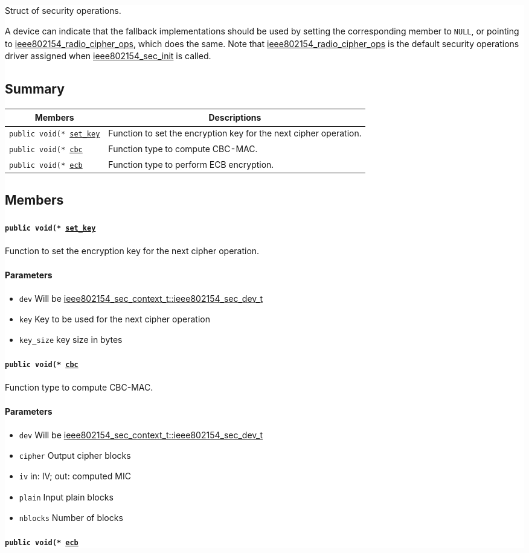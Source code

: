 Struct of security operations.

A device can indicate that the fallback implementations should be used by setting the corresponding member to `NULL`, or pointing to [ieee802154_radio_cipher_ops](#structieee802154__radio__cipher__ops), which does the same. Note that [ieee802154_radio_cipher_ops](#structieee802154__radio__cipher__ops) is the default security operations driver assigned when [ieee802154_sec_init](./doc/starlight-docs/src/content/docs/apidoc/api-undefined.md#group__net__ieee802154__security_1gad493591471a3b70af9e0d4d65d0b9b75) is called.

## Summary

 Members                        | Descriptions                                
--------------------------------|---------------------------------------------
`public void(* `[`set_key`](#structieee802154__radio__cipher__ops_1aefd58ccbbcff87d1037c768e44d8492a) | Function to set the encryption key for the next cipher operation.
`public void(* `[`cbc`](#structieee802154__radio__cipher__ops_1aafd2bff3ac8ee99659fdad6f381a1494) | Function type to compute CBC-MAC.
`public void(* `[`ecb`](#structieee802154__radio__cipher__ops_1a33aa407a1f46d2cab699fdbb77aa6cf0) | Function type to perform ECB encryption.

## Members

#### `public void(* `[`set_key`](#structieee802154__radio__cipher__ops_1aefd58ccbbcff87d1037c768e44d8492a) 

Function to set the encryption key for the next cipher operation.

#### Parameters
* `dev` Will be [ieee802154_sec_context_t::ieee802154_sec_dev_t](./doc/starlight-docs/src/content/docs/apidoc/api-undefined.md#group__net__ieee802154__security_1ga6a22b02c1184f35ca127c34cdbabf42c)

* `key` Key to be used for the next cipher operation 

* `key_size` key size in bytes

#### `public void(* `[`cbc`](#structieee802154__radio__cipher__ops_1aafd2bff3ac8ee99659fdad6f381a1494) 

Function type to compute CBC-MAC.

#### Parameters
* `dev` Will be [ieee802154_sec_context_t::ieee802154_sec_dev_t](./doc/starlight-docs/src/content/docs/apidoc/api-undefined.md#group__net__ieee802154__security_1ga6a22b02c1184f35ca127c34cdbabf42c)

* `cipher` Output cipher blocks 

* `iv` in: IV; out: computed MIC 

* `plain` Input plain blocks 

* `nblocks` Number of blocks

#### `public void(* `[`ecb`](#structieee802154__radio__cipher__ops_1a33aa407a1f46d2cab699fdbb77aa6cf0) 
